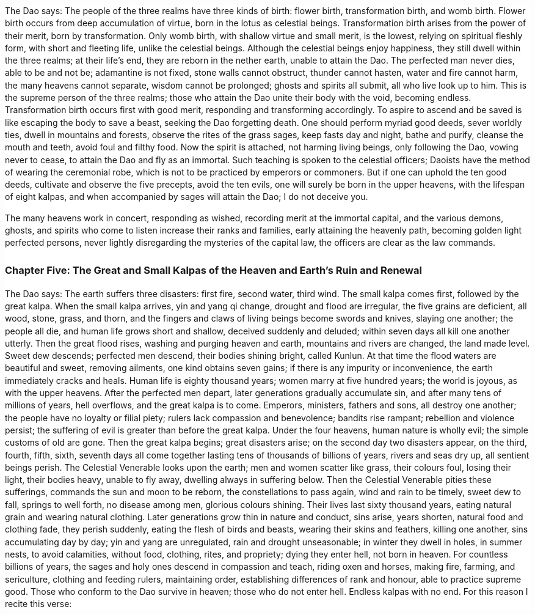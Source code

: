 The Dao says: The people of the three realms have three kinds of birth: flower birth, transformation birth, and womb birth. Flower birth occurs from deep accumulation of virtue, born in the lotus as celestial beings. Transformation birth arises from the power of their merit, born by transformation. Only womb birth, with shallow virtue and small merit, is the lowest, relying on spiritual fleshly form, with short and fleeting life, unlike the celestial beings. Although the celestial beings enjoy happiness, they still dwell within the three realms; at their life’s end, they are reborn in the nether earth, unable to attain the Dao. The perfected man never dies, able to be and not be; adamantine is not fixed, stone walls cannot obstruct, thunder cannot hasten, water and fire cannot harm, the many heavens cannot separate, wisdom cannot be prolonged; ghosts and spirits all submit, all who live look up to him. This is the supreme person of the three realms; those who attain the Dao unite their body with the void, becoming endless. Transformation birth occurs first with good merit, responding and transforming accordingly. To aspire to ascend and be saved is like escaping the body to save a beast, seeking the Dao forgetting death. One should perform myriad good deeds, sever worldly ties, dwell in mountains and forests, observe the rites of the grass sages, keep fasts day and night, bathe and purify, cleanse the mouth and teeth, avoid foul and filthy food. Now the spirit is attached, not harming living beings, only following the Dao, vowing never to cease, to attain the Dao and fly as an immortal. Such teaching is spoken to the celestial officers; Daoists have the method of wearing the ceremonial robe, which is not to be practiced by emperors or commoners. But if one can uphold the ten good deeds, cultivate and observe the five precepts, avoid the ten evils, one will surely be born in the upper heavens, with the lifespan of eight kalpas, and when accompanied by sages will attain the Dao; I do not deceive you.

The many heavens work in concert, responding as wished, recording merit at the immortal capital, and the various demons, ghosts, and spirits who come to listen increase their ranks and families, early attaining the heavenly path, becoming golden light perfected persons, never lightly disregarding the mysteries of the capital law, the officers are clear as the law commands.

### Chapter Five: The Great and Small Kalpas of the Heaven and Earth’s Ruin and Renewal

The Dao says: The earth suffers three disasters: first fire, second water, third wind. The small kalpa comes first, followed by the great kalpa. When the small kalpa arrives, yin and yang qi change, drought and flood are irregular, the five grains are deficient, all wood, stone, grass, and thorn, and the fingers and claws of living beings become swords and knives, slaying one another; the people all die, and human life grows short and shallow, deceived suddenly and deluded; within seven days all kill one another utterly. Then the great flood rises, washing and purging heaven and earth, mountains and rivers are changed, the land made level. Sweet dew descends; perfected men descend, their bodies shining bright, called Kunlun. At that time the flood waters are beautiful and sweet, removing ailments, one kind obtains seven gains; if there is any impurity or inconvenience, the earth immediately cracks and heals. Human life is eighty thousand years; women marry at five hundred years; the world is joyous, as with the upper heavens. After the perfected men depart, later generations gradually accumulate sin, and after many tens of millions of years, hell overflows, and the great kalpa is to come. Emperors, ministers, fathers and sons, all destroy one another; the people have no loyalty or filial piety; rulers lack compassion and benevolence; bandits rise rampant; rebellion and violence persist; the suffering of evil is greater than before the great kalpa. Under the four heavens, human nature is wholly evil; the simple customs of old are gone. Then the great kalpa begins; great disasters arise; on the second day two disasters appear, on the third, fourth, fifth, sixth, seventh days all come together lasting tens of thousands of billions of years, rivers and seas dry up, all sentient beings perish. The Celestial Venerable looks upon the earth; men and women scatter like grass, their colours foul, losing their light, their bodies heavy, unable to fly away, dwelling always in suffering below. Then the Celestial Venerable pities these sufferings, commands the sun and moon to be reborn, the constellations to pass again, wind and rain to be timely, sweet dew to fall, springs to well forth, no disease among men, glorious colours shining. Their lives last sixty thousand years, eating natural grain and wearing natural clothing. Later generations grow thin in nature and conduct, sins arise, years shorten, natural food and clothing fade, they perish suddenly, eating the flesh of birds and beasts, wearing their skins and feathers, killing one another, sins accumulating day by day; yin and yang are unregulated, rain and drought unseasonable; in winter they dwell in holes, in summer nests, to avoid calamities, without food, clothing, rites, and propriety; dying they enter hell, not born in heaven. For countless billions of years, the sages and holy ones descend in compassion and teach, riding oxen and horses, making fire, farming, and sericulture, clothing and feeding rulers, maintaining order, establishing differences of rank and honour, able to practice supreme good. Those who conform to the Dao survive in heaven; those who do not enter hell. Endless kalpas with no end. For this reason I recite this verse:
